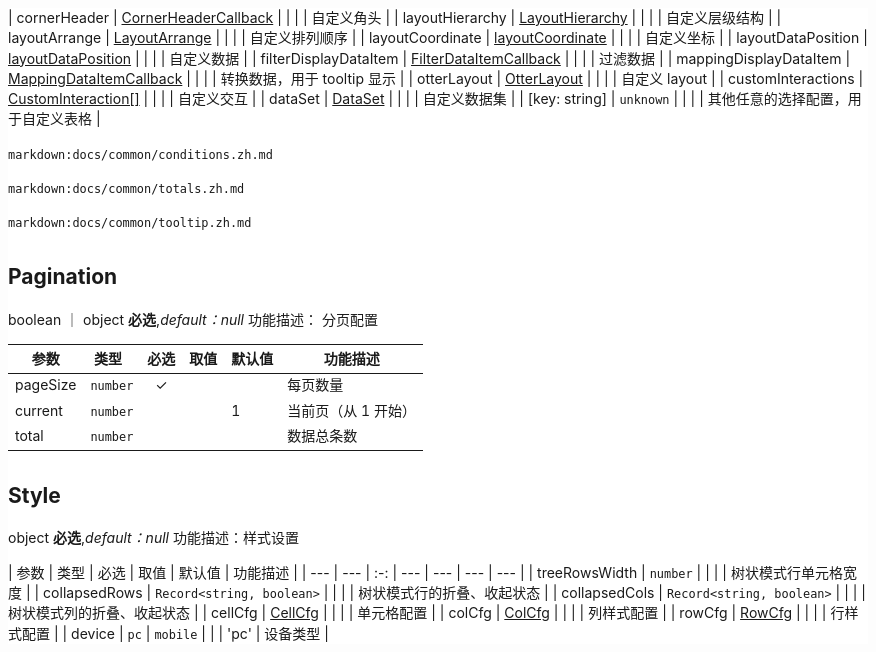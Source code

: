 | cornerHeader | [CornerHeaderCallback](#cornerheadercallback) |  |  |  | 自定义角头 |
| layoutHierarchy | [LayoutHierarchy](#layouthierarchy) |  |  |  | 自定义层级结构 |
| layoutArrange | [LayoutArrange](#layoutarrange) |  |  |  | 自定义排列顺序 |
| layoutCoordinate | [layoutCoordinate](#layoutcoordinate) |  |  |  | 自定义坐标 |
| layoutDataPosition | [layoutDataPosition](#layoutdataposition) |  |  |  | 自定义数据 |
| filterDisplayDataItem | [FilterDataItemCallback](#filterdataitemcallback) |  |  |  | 过滤数据 |
| mappingDisplayDataItem | [MappingDataItemCallback](#mappingdataitemcallback) |  |  |  | 转换数据，用于 tooltip 显示 |
| otterLayout | [OtterLayout](#OtterLayout) |  |  |  | 自定义 layout |
| customInteractions | [CustomInteraction[]](#custominteraction) |  |  |  | 自定义交互 |
| dataSet | [DataSet](#dataset) |  |  |  | 自定义数据集 |
| [key: string] | `unknown` |  |  |  | 其他任意的选择配置，用于自定义表格 |

`markdown:docs/common/conditions.zh.md`

`markdown:docs/common/totals.zh.md`

`markdown:docs/common/tooltip.zh.md`

## Pagination

boolean ｜ object **必选**,_default：null_ 功能描述： 分页配置

| 参数      | 类型   | 必选 | 取值 | 默认值 | 功能描述            |
| --------- | ------ | :--: | ---- | ------ | ------------------- |
| pageSize  | `number` |  ✓   |      |        | 每页数量            |
| current   | `number` |     |      | 1      | 当前页（从 1 开始） |
| total     | `number` |      |      |        | 数据总条数          |

## Style

object **必选**,_default：null_ 功能描述：样式设置

| 参数 | 类型 | 必选 | 取值 | 默认值 | 功能描述 |
| --- | --- | :-: | --- | --- | --- | --- |
| treeRowsWidth | `number` |  |  |  | 树状模式行单元格宽度 |
| collapsedRows | `Record<string, boolean>` |  |  |  | 树状模式行的折叠、收起状态 |
| collapsedCols | `Record<string, boolean>`  |  |  |  | 树状模式列的折叠、收起状态 |
| cellCfg | [CellCfg](#cellcfg) |  |  |  | 单元格配置 |
| colCfg | [ColCfg](#ColCfg) |  |  |  | 列样式配置 |
| rowCfg | [RowCfg](#RowCfg) |  |  |  | 行样式配置 |
| device | `pc` \| `mobile` | | | 'pc' | 设备类型 |
